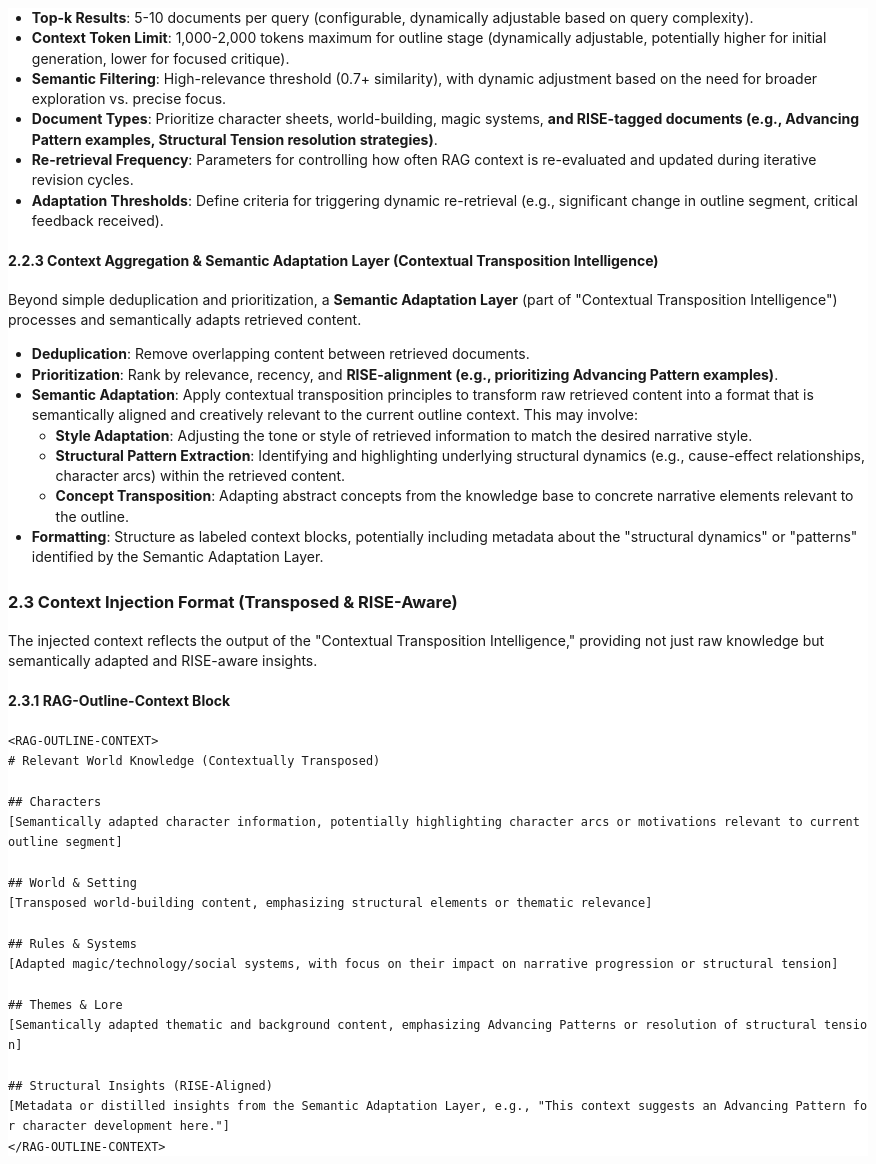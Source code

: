 -   **Top-k Results**: 5-10 documents per query (configurable, dynamically adjustable based on query complexity).
-   **Context Token Limit**: 1,000-2,000 tokens maximum for outline stage (dynamically adjustable, potentially higher for initial generation, lower for focused critique).
-   **Semantic Filtering**: High-relevance threshold (0.7+ similarity), with dynamic adjustment based on the need for broader exploration vs. precise focus.
-   **Document Types**: Prioritize character sheets, world-building, magic systems, **and RISE-tagged documents (e.g., Advancing Pattern examples, Structural Tension resolution strategies)**.
-   **Re-retrieval Frequency**: Parameters for controlling how often RAG context is re-evaluated and updated during iterative revision cycles.
-   **Adaptation Thresholds**: Define criteria for triggering dynamic re-retrieval (e.g., significant change in outline segment, critical feedback received).

#### 2.2.3 Context Aggregation & Semantic Adaptation Layer (Contextual Transposition Intelligence)
Beyond simple deduplication and prioritization, a **Semantic Adaptation Layer** (part of "Contextual Transposition Intelligence") processes and semantically adapts retrieved content.

-   **Deduplication**: Remove overlapping content between retrieved documents.
-   **Prioritization**: Rank by relevance, recency, and **RISE-alignment (e.g., prioritizing Advancing Pattern examples)**.
-   **Semantic Adaptation**: Apply contextual transposition principles to transform raw retrieved content into a format that is semantically aligned and creatively relevant to the current outline context. This may involve:
    *   **Style Adaptation**: Adjusting the tone or style of retrieved information to match the desired narrative style.
    *   **Structural Pattern Extraction**: Identifying and highlighting underlying structural dynamics (e.g., cause-effect relationships, character arcs) within the retrieved content.
    *   **Concept Transposition**: Adapting abstract concepts from the knowledge base to concrete narrative elements relevant to the outline.
-   **Formatting**: Structure as labeled context blocks, potentially including metadata about the "structural dynamics" or "patterns" identified by the Semantic Adaptation Layer.

### 2.3 Context Injection Format (Transposed & RISE-Aware)

The injected context reflects the output of the "Contextual Transposition Intelligence," providing not just raw knowledge but semantically adapted and RISE-aware insights.

#### 2.3.1 RAG-Outline-Context Block
```
<RAG-OUTLINE-CONTEXT>
# Relevant World Knowledge (Contextually Transposed)

## Characters
[Semantically adapted character information, potentially highlighting character arcs or motivations relevant to current outline segment]

## World & Setting  
[Transposed world-building content, emphasizing structural elements or thematic relevance]

## Rules & Systems
[Adapted magic/technology/social systems, with focus on their impact on narrative progression or structural tension]

## Themes & Lore
[Semantically adapted thematic and background content, emphasizing Advancing Patterns or resolution of structural tension]

## Structural Insights (RISE-Aligned)
[Metadata or distilled insights from the Semantic Adaptation Layer, e.g., "This context suggests an Advancing Pattern for character development here."]
</RAG-OUTLINE-CONTEXT>
```
